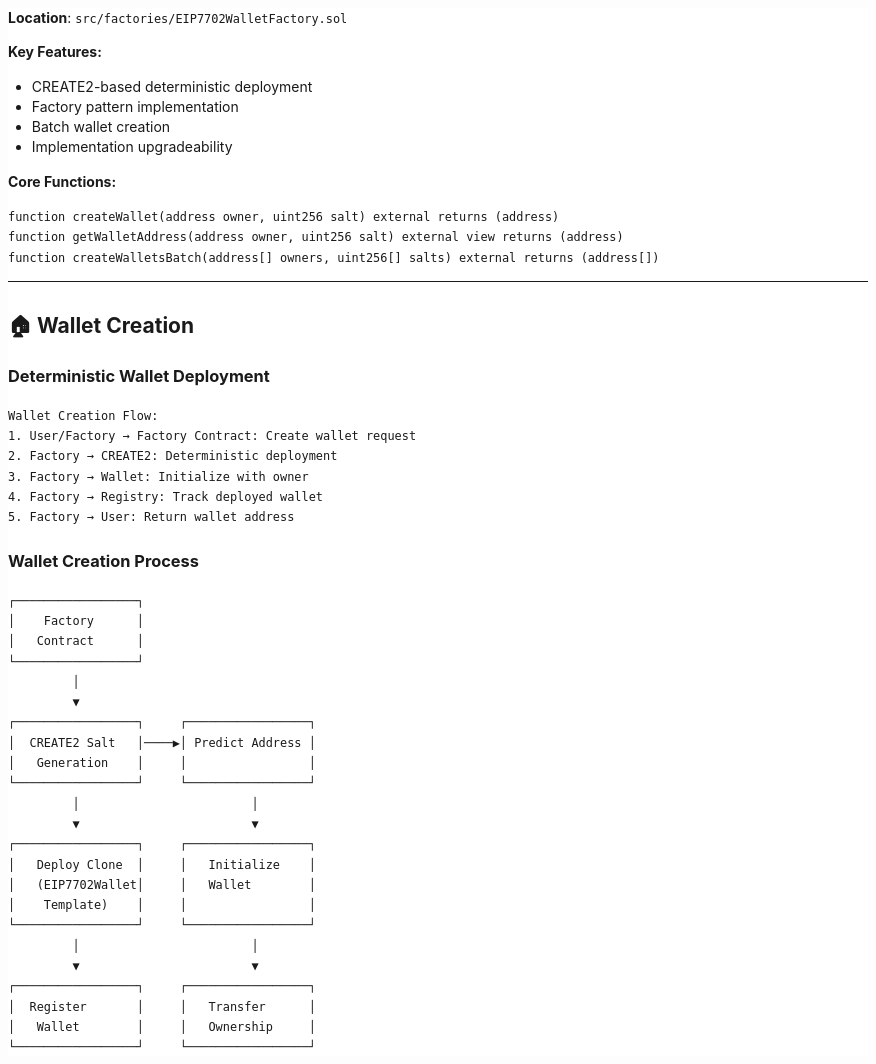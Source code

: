 **Location**: `src/factories/EIP7702WalletFactory.sol`

**Key Features:**
- CREATE2-based deterministic deployment
- Factory pattern implementation
- Batch wallet creation
- Implementation upgradeability

**Core Functions:**
```solidity
function createWallet(address owner, uint256 salt) external returns (address)
function getWalletAddress(address owner, uint256 salt) external view returns (address)
function createWalletsBatch(address[] owners, uint256[] salts) external returns (address[])
```

---

## 🏠 Wallet Creation

### Deterministic Wallet Deployment

```
Wallet Creation Flow:
1. User/Factory → Factory Contract: Create wallet request
2. Factory → CREATE2: Deterministic deployment
3. Factory → Wallet: Initialize with owner
4. Factory → Registry: Track deployed wallet
5. Factory → User: Return wallet address
```

### Wallet Creation Process

```
┌─────────────────┐
│    Factory      │
│   Contract      │
└─────────────────┘
         │
         ▼
┌─────────────────┐     ┌─────────────────┐
│  CREATE2 Salt   │────▶│ Predict Address │
│   Generation    │     │                 │
└─────────────────┘     └─────────────────┘
         │                        │
         ▼                        ▼
┌─────────────────┐     ┌─────────────────┐
│   Deploy Clone  │     │   Initialize    │
│   (EIP7702Wallet│     │   Wallet        │
│    Template)    │     │                 │
└─────────────────┘     └─────────────────┘
         │                        │
         ▼                        ▼
┌─────────────────┐     ┌─────────────────┐
│  Register       │     │   Transfer      │
│   Wallet        │     │   Ownership     │
└─────────────────┘     └─────────────────┘
```
